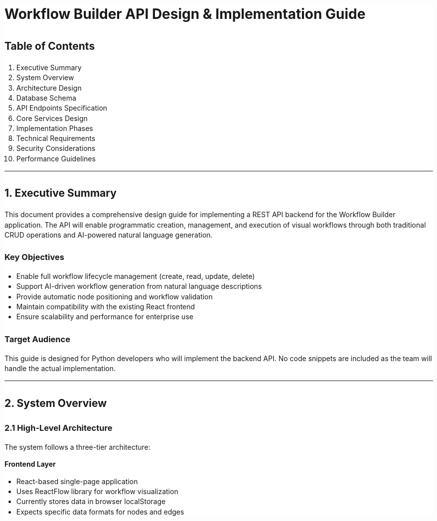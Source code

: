 # Workflow Builder API Design & Implementation Guide

## Table of Contents

1. Executive Summary
2. System Overview
3. Architecture Design
4. Database Schema
5. API Endpoints Specification
6. Core Services Design
7. Implementation Phases
8. Technical Requirements
9. Security Considerations
10. Performance Guidelines

---

## 1. Executive Summary

This document provides a comprehensive design guide for implementing a REST API backend for the Workflow Builder application. The API will enable programmatic creation, management, and execution of visual workflows through both traditional CRUD operations and AI-powered natural language generation.

### Key Objectives

- Enable full workflow lifecycle management (create, read, update, delete)
- Support AI-driven workflow generation from natural language descriptions
- Provide automatic node positioning and workflow validation
- Maintain compatibility with the existing React frontend
- Ensure scalability and performance for enterprise use

### Target Audience

This guide is designed for Python developers who will implement the backend API. No code snippets are included as the team will handle the actual implementation.

---

## 2. System Overview

### 2.1 High-Level Architecture

The system follows a three-tier architecture:

**Frontend Layer**
- React-based single-page application
- Uses ReactFlow library for workflow visualization
- Currently stores data in browser localStorage
- Expects specific data formats for nodes and edges
